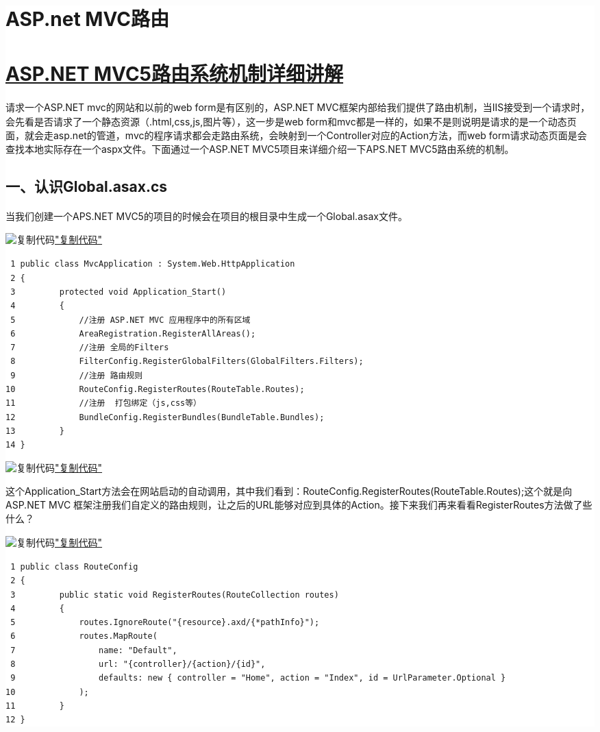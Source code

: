 # ASP.net MVC路由

# [ASP.NET MVC5路由系统机制详细讲解](https://www.cnblogs.com/itliuyang/p/6872027.html)

请求一个ASP.NET mvc的网站和以前的web form是有区别的，ASP.NET MVC框架内部给我们提供了路由机制，当IIS接受到一个请求时，会先看是否请求了一个静态资源（.html,css,js,图片等），这一步是web form和mvc都是一样的，如果不是则说明是请求的是一个动态页面，就会走asp.net的管道，mvc的程序请求都会走路由系统，会映射到一个Controller对应的Action方法，而web form请求动态页面是会查找本地实际存在一个aspx文件。下面通过一个ASP.NET MVC5项目来详细介绍一下APS.NET MVC5路由系统的机制。

## 一、认识Global.asax.cs

当我们创建一个APS.NET MVC5的项目的时候会在项目的根目录中生成一个Global.asax文件。

![复制代码](0.9331693407557982-20220831222539-9kery20.png)[&quot;复制代码&quot;]("复制代码")

```
 1 public class MvcApplication : System.Web.HttpApplication
 2 {
 3         protected void Application_Start()
 4         {
 5             //注册 ASP.NET MVC 应用程序中的所有区域
 6             AreaRegistration.RegisterAllAreas();
 7             //注册 全局的Filters
 8             FilterConfig.RegisterGlobalFilters(GlobalFilters.Filters);
 9             //注册 路由规则
10             RouteConfig.RegisterRoutes(RouteTable.Routes);
11             //注册  打包绑定（js,css等）
12             BundleConfig.RegisterBundles(BundleTable.Bundles);
13         }
14 }
```

![复制代码](0.5053070324832032-20220831222539-jzhx6fp.png)[&quot;复制代码&quot;]("复制代码")

这个Application_Start方法会在网站启动的自动调用，其中我们看到：RouteConfig.RegisterRoutes(RouteTable.Routes);这个就是向ASP.NET MVC 框架注册我们自定义的路由规则，让之后的URL能够对应到具体的Action。接下来我们再来看看RegisterRoutes方法做了些什么？

![复制代码](0.7930797448766957-20220831222539-arrp0lm.png)[&quot;复制代码&quot;]("复制代码")

```
 1 public class RouteConfig
 2 {
 3         public static void RegisterRoutes(RouteCollection routes)
 4         {
 5             routes.IgnoreRoute("{resource}.axd/{*pathInfo}");
 6             routes.MapRoute(
 7                 name: "Default",
 8                 url: "{controller}/{action}/{id}",
 9                 defaults: new { controller = "Home", action = "Index", id = UrlParameter.Optional }
10             );
11         }
12 }
```
